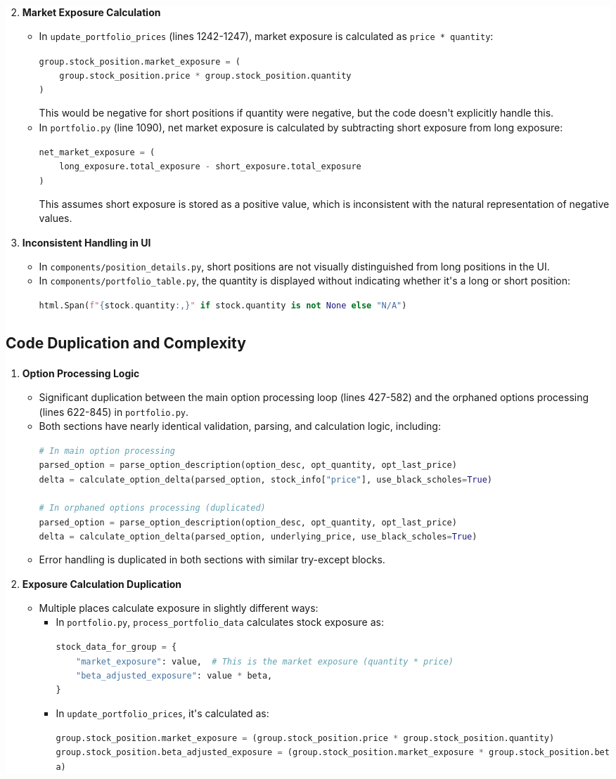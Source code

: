 2. **Market Exposure Calculation**
   - In `update_portfolio_prices` (lines 1242-1247), market exposure is calculated as `price * quantity`:
     ```python
     group.stock_position.market_exposure = (
         group.stock_position.price * group.stock_position.quantity
     )
     ```
     This would be negative for short positions if quantity were negative, but the code doesn't explicitly handle this.
   - In `portfolio.py` (line 1090), net market exposure is calculated by subtracting short exposure from long exposure:
     ```python
     net_market_exposure = (
         long_exposure.total_exposure - short_exposure.total_exposure
     )
     ```
     This assumes short exposure is stored as a positive value, which is inconsistent with the natural representation of negative values.

3. **Inconsistent Handling in UI**
   - In `components/position_details.py`, short positions are not visually distinguished from long positions in the UI.
   - In `components/portfolio_table.py`, the quantity is displayed without indicating whether it's a long or short position:
     ```python
     html.Span(f"{stock.quantity:,}" if stock.quantity is not None else "N/A")
     ```

## Code Duplication and Complexity

1. **Option Processing Logic**
   - Significant duplication between the main option processing loop (lines 427-582) and the orphaned options processing (lines 622-845) in `portfolio.py`.
   - Both sections have nearly identical validation, parsing, and calculation logic, including:
     ```python
     # In main option processing
     parsed_option = parse_option_description(option_desc, opt_quantity, opt_last_price)
     delta = calculate_option_delta(parsed_option, stock_info["price"], use_black_scholes=True)

     # In orphaned options processing (duplicated)
     parsed_option = parse_option_description(option_desc, opt_quantity, opt_last_price)
     delta = calculate_option_delta(parsed_option, underlying_price, use_black_scholes=True)
     ```
   - Error handling is duplicated in both sections with similar try-except blocks.

2. **Exposure Calculation Duplication**
   - Multiple places calculate exposure in slightly different ways:
     - In `portfolio.py`, `process_portfolio_data` calculates stock exposure as:
       ```python
       stock_data_for_group = {
           "market_exposure": value,  # This is the market exposure (quantity * price)
           "beta_adjusted_exposure": value * beta,
       }
       ```
     - In `update_portfolio_prices`, it's calculated as:
       ```python
       group.stock_position.market_exposure = (group.stock_position.price * group.stock_position.quantity)
       group.stock_position.beta_adjusted_exposure = (group.stock_position.market_exposure * group.stock_position.beta)
       ```